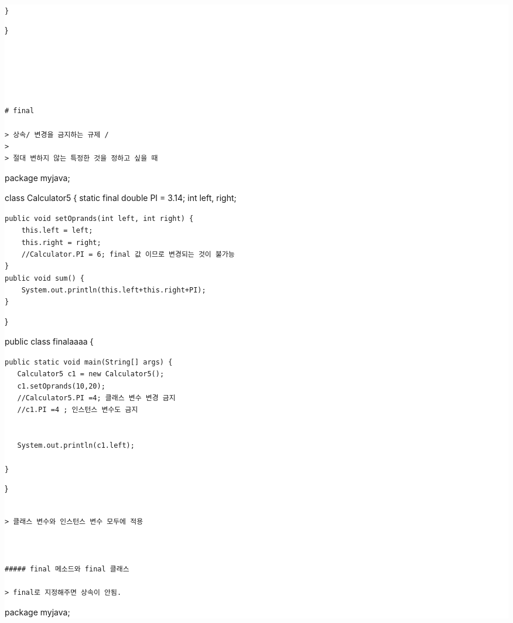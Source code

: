     }
}



```





# final

> 상속/ 변경을 금지하는 규제 / 
>
> 절대 변하지 않는 특정한 것을 정하고 싶을 때

```
package myjava;

class Calculator5 {
    static final double PI = 3.14;
    int left, right;
    
    public void setOprands(int left, int right) {
        this.left = left;
        this.right = right;
        //Calculator.PI = 6; final 값 이므로 변경되는 것이 불가능
    }
    public void sum() {
        System.out.println(this.left+this.right+PI);
    }
}

public class finalaaaa {

    public static void main(String[] args) {
       Calculator5 c1 = new Calculator5();
       c1.setOprands(10,20); 
       //Calculator5.PI =4; 클래스 변수 변경 금지
       //c1.PI =4 ; 인스턴스 변수도 금지
     
      
       System.out.println(c1.left);

    }

}

```

> 클래스 변수와 인스턴스 변수 모두에 적용



##### final 메소드와 final 클래스

> final로 지정해주면 상속이 안됨.

```
package myjava;
